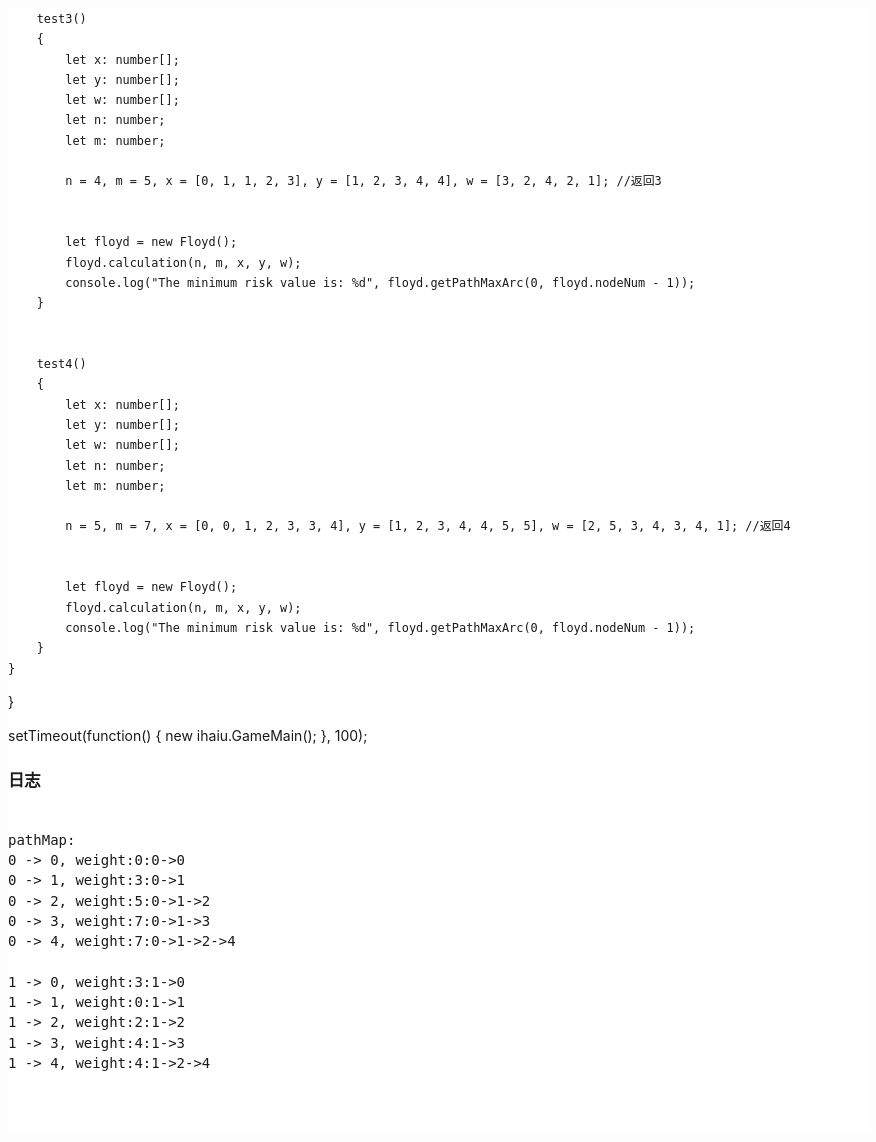         
        test3()
        {
            let x: number[];
            let y: number[];
            let w: number[];
            let n: number;
            let m: number;
            
            n = 4, m = 5, x = [0, 1, 1, 2, 3], y = [1, 2, 3, 4, 4], w = [3, 2, 4, 2, 1]; //返回3


            let floyd = new Floyd();
            floyd.calculation(n, m, x, y, w);
            console.log("The minimum risk value is: %d", floyd.getPathMaxArc(0, floyd.nodeNum - 1));
        }

        
        test4()
        {
            let x: number[];
            let y: number[];
            let w: number[];
            let n: number;
            let m: number;
            
            n = 5, m = 7, x = [0, 0, 1, 2, 3, 3, 4], y = [1, 2, 3, 4, 4, 5, 5], w = [2, 5, 3, 4, 3, 4, 1]; //返回4


            let floyd = new Floyd();
            floyd.calculation(n, m, x, y, w);
            console.log("The minimum risk value is: %d", floyd.getPathMaxArc(0, floyd.nodeNum - 1));
        }
    }

}

setTimeout(function() 
{ 
    new ihaiu.GameMain();
}, 100);

</pre>


### 日志

<pre>

pathMap:
0 -> 0, weight:0:0->0
0 -> 1, weight:3:0->1
0 -> 2, weight:5:0->1->2
0 -> 3, weight:7:0->1->3
0 -> 4, weight:7:0->1->2->4

1 -> 0, weight:3:1->0
1 -> 1, weight:0:1->1
1 -> 2, weight:2:1->2
1 -> 3, weight:4:1->3
1 -> 4, weight:4:1->2->4
